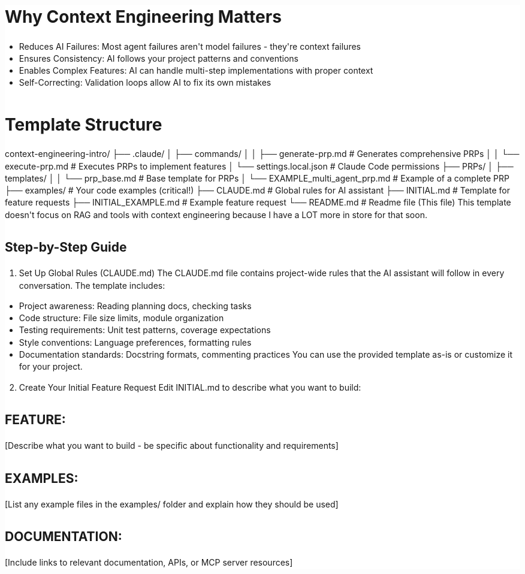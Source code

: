# Why Context Engineering Matters
- Reduces AI Failures: Most agent failures aren't model failures - they're context failures
- Ensures Consistency: AI follows your project patterns and conventions
- Enables Complex Features: AI can handle multi-step implementations with proper context
- Self-Correcting: Validation loops allow AI to fix its own mistakes

# Template Structure
context-engineering-intro/
├── .claude/
│   ├── commands/
│   │   ├── generate-prp.md    # Generates comprehensive PRPs
│   │   └── execute-prp.md     # Executes PRPs to implement features
│   └── settings.local.json    # Claude Code permissions
├── PRPs/
│   ├── templates/
│   │   └── prp_base.md       # Base template for PRPs
│   └── EXAMPLE_multi_agent_prp.md  # Example of a complete PRP
├── examples/                  # Your code examples (critical!)
├── CLAUDE.md                 # Global rules for AI assistant
├── INITIAL.md               # Template for feature requests
├── INITIAL_EXAMPLE.md       # Example feature request
└── README.md                # Readme file (This file)
This template doesn't focus on RAG and tools with context engineering because I have a LOT more in store for that soon. 

## Step-by-Step Guide
1. Set Up Global Rules (CLAUDE.md)
The CLAUDE.md file contains project-wide rules that the AI assistant will follow in every conversation. The template includes:

- Project awareness: Reading planning docs, checking tasks
- Code structure: File size limits, module organization
- Testing requirements: Unit test patterns, coverage expectations
- Style conventions: Language preferences, formatting rules
- Documentation standards: Docstring formats, commenting practices
You can use the provided template as-is or customize it for your project.

2. Create Your Initial Feature Request
Edit INITIAL.md to describe what you want to build:

## FEATURE:
[Describe what you want to build - be specific about functionality and requirements]

## EXAMPLES:
[List any example files in the examples/ folder and explain how they should be used]

## DOCUMENTATION:
[Include links to relevant documentation, APIs, or MCP server resources]
